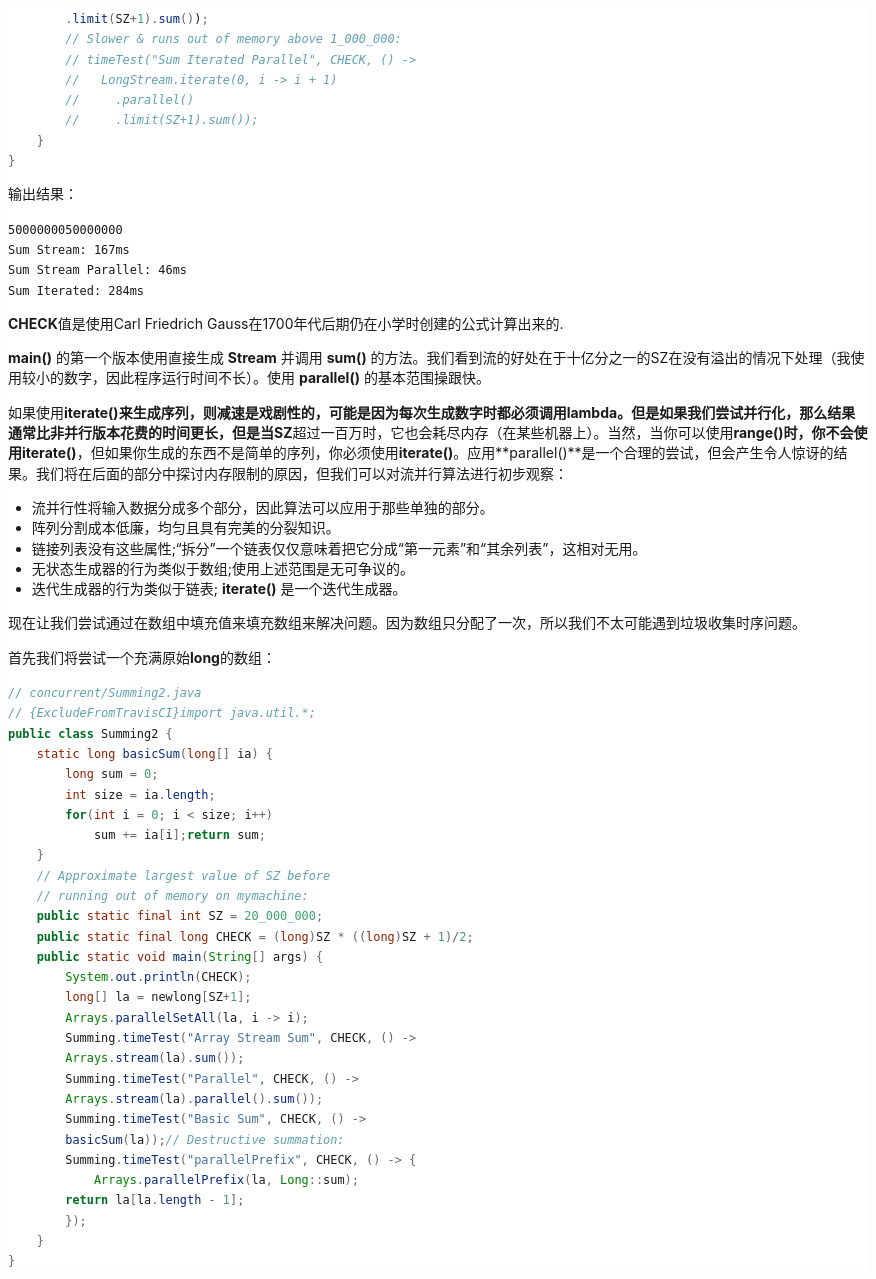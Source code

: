 ```java
        .limit(SZ+1).sum());
        // Slower & runs out of memory above 1_000_000:
        // timeTest("Sum Iterated Parallel", CHECK, () ->
        //   LongStream.iterate(0, i -> i + 1)
        //     .parallel()
        //     .limit(SZ+1).sum());
    }
}
```

输出结果：

```
5000000050000000
Sum Stream: 167ms
Sum Stream Parallel: 46ms
Sum Iterated: 284ms
```

**CHECK**值是使用Carl Friedrich Gauss在1700年代后期仍在小学时创建的公式计算出来的.

**main()** 的第一个版本使用直接生成 **Stream** 并调用 **sum()** 的方法。我们看到流的好处在于十亿分之一的SZ在没有溢出的情况下处理（我使用较小的数字，因此程序运行时间不长）。使用 **parallel()** 的基本范围操跟快。

如果使用**iterate()**来生成序列，则减速是戏剧性的，可能是因为每次生成数字时都必须调用lambda。但是如果我们尝试并行化，那么结果通常比非并行版本花费的时间更长，但是当**SZ**超过一百万时，它也会耗尽内存（在某些机器上）。当然，当你可以使用**range()**时，你不会使用**iterate()**，但如果你生成的东西不是简单的序列，你必须使用**iterate()**。应用**parallel()**是一个合理的尝试，但会产生令人惊讶的结果。我们将在后面的部分中探讨内存限制的原因，但我们可以对流并行算法进行初步观察：

- 流并行性将输入数据分成多个部分，因此算法可以应用于那些单独的部分。
- 阵列分割成本低廉，均匀且具有完美的分裂知识。
- 链接列表没有这些属性;“拆分”一个链表仅仅意味着把它分成“第一元素”和“其余列表”，这相对无用。
- 无状态生成器的行为类似于数组;使用上述范围是无可争议的。
- 迭代生成器的行为类似于链表; **iterate()** 是一个迭代生成器。

现在让我们尝试通过在数组中填充值来填充数组来解决问题。因为数组只分配了一次，所以我们不太可能遇到垃圾收集时序问题。

首先我们将尝试一个充满原始**long**的数组：

```java
// concurrent/Summing2.java
// {ExcludeFromTravisCI}import java.util.*;
public class Summing2 {
    static long basicSum(long[] ia) {
        long sum = 0;
        int size = ia.length;
        for(int i = 0; i < size; i++)
            sum += ia[i];return sum;
    }
    // Approximate largest value of SZ before
    // running out of memory on mymachine:
    public static final int SZ = 20_000_000;
    public static final long CHECK = (long)SZ * ((long)SZ + 1)/2;
    public static void main(String[] args) {
        System.out.println(CHECK);
        long[] la = newlong[SZ+1];
        Arrays.parallelSetAll(la, i -> i);
        Summing.timeTest("Array Stream Sum", CHECK, () ->
        Arrays.stream(la).sum());
        Summing.timeTest("Parallel", CHECK, () ->
        Arrays.stream(la).parallel().sum());
        Summing.timeTest("Basic Sum", CHECK, () ->
        basicSum(la));// Destructive summation:
        Summing.timeTest("parallelPrefix", CHECK, () -> {
            Arrays.parallelPrefix(la, Long::sum);
        return la[la.length - 1];
        });
    }
}
```